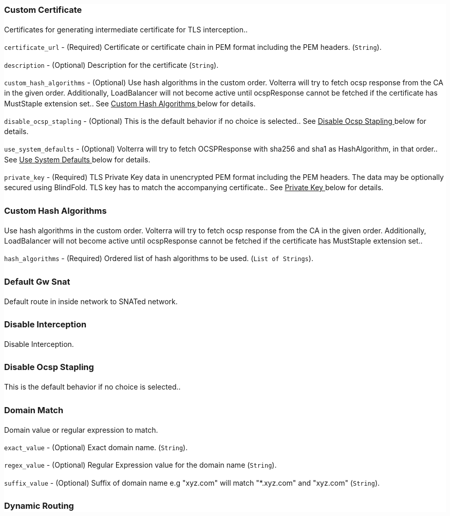 ### Custom Certificate

Certificates for generating intermediate certificate for TLS interception..

`certificate_url` - (Required) Certificate or certificate chain in PEM format including the PEM headers. (`String`).

`description` - (Optional) Description for the certificate (`String`).

`custom_hash_algorithms` - (Optional) Use hash algorithms in the custom order. Volterra will try to fetch ocsp response from the CA in the given order. Additionally, LoadBalancer will not become active until ocspResponse cannot be fetched if the certificate has MustStaple extension set.. See [Custom Hash Algorithms ](#custom-hash-algorithms) below for details.

`disable_ocsp_stapling` - (Optional) This is the default behavior if no choice is selected.. See [Disable Ocsp Stapling ](#disable-ocsp-stapling) below for details.

`use_system_defaults` - (Optional) Volterra will try to fetch OCSPResponse with sha256 and sha1 as HashAlgorithm, in that order.. See [Use System Defaults ](#use-system-defaults) below for details.

`private_key` - (Required) TLS Private Key data in unencrypted PEM format including the PEM headers. The data may be optionally secured using BlindFold. TLS key has to match the accompanying certificate.. See [Private Key ](#private-key) below for details.

### Custom Hash Algorithms

Use hash algorithms in the custom order. Volterra will try to fetch ocsp response from the CA in the given order. Additionally, LoadBalancer will not become active until ocspResponse cannot be fetched if the certificate has MustStaple extension set..

`hash_algorithms` - (Required) Ordered list of hash algorithms to be used. (`List of Strings`).

### Default Gw Snat

Default route in inside network to SNATed network.

### Disable Interception

Disable Interception.

### Disable Ocsp Stapling

This is the default behavior if no choice is selected..

### Domain Match

Domain value or regular expression to match.

`exact_value` - (Optional) Exact domain name. (`String`).

`regex_value` - (Optional) Regular Expression value for the domain name (`String`).

`suffix_value` - (Optional) Suffix of domain name e.g "xyz.com" will match "*.xyz.com" and "xyz.com" (`String`).

### Dynamic Routing
